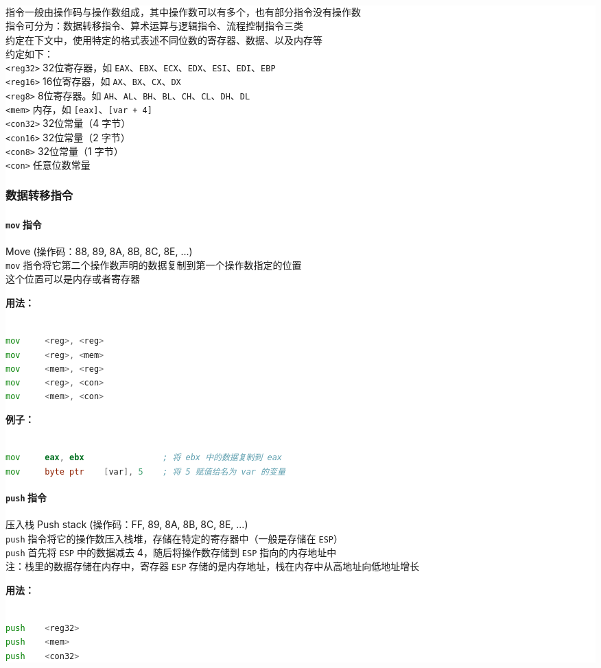 指令一般由操作码与操作数组成，其中操作数可以有多个，也有部分指令没有操作数  
指令可分为：数据转移指令、算术运算与逻辑指令、流程控制指令三类  
约定在下文中，使用特定的格式表述不同位数的寄存器、数据、以及内存等  
约定如下：  
`<reg32>`   32位寄存器，如 `EAX`、`EBX`、`ECX`、`EDX`、`ESI`、`EDI`、`EBP`  
`<reg16>`   16位寄存器，如 `AX`、`BX`、`CX`、`DX`  
`<reg8>`    8位寄存器。如 `AH`、`AL`、`BH`、`BL`、`CH`、`CL`、`DH`、`DL`  
`<mem>`     内存，如 `[eax]`、`[var + 4]`  
`<con32>`   32位常量（4 字节）  
`<con16>`   32位常量（2 字节）  
`<con8>`    32位常量（1 字节）  
`<con>`     任意位数常量

### 数据转移指令

#### `mov` 指令

Move (操作码：88, 89, 8A, 8B, 8C, 8E, ...)  
`mov` 指令将它第二个操作数声明的数据复制到第一个操作数指定的位置  
这个位置可以是内存或者寄存器

**用法：**

```asm

mov     <reg>, <reg>
mov     <reg>, <mem>
mov     <mem>, <reg>
mov     <reg>, <con>
mov     <mem>, <con>
```

**例子：**

```asm

mov     eax, ebx                ; 将 ebx 中的数据复制到 eax
mov     byte ptr    [var], 5    ; 将 5 赋值给名为 var 的变量
```

#### `push` 指令

压入栈 Push stack (操作码：FF, 89, 8A, 8B, 8C, 8E, ...)  
`push` 指令将它的操作数压入栈堆，存储在特定的寄存器中（一般是存储在 `ESP`）  
`push` 首先将 `ESP` 中的数据减去 4，随后将操作数存储到 `ESP` 指向的内存地址中  
注：栈里的数据存储在内存中，寄存器 `ESP` 存储的是内存地址，栈在内存中从高地址向低地址增长

**用法：**

```asm

push    <reg32>
push    <mem>
push    <con32>
```


[^ctrl-flow-1]: 指不能通过赋值的方式修改
[^jc-1]: 或者叫做*程序状态字*
[^caller-rules-1]: 这些寄存器被称作 caller-saved 寄存器
[^caller-rules-2]: 在内存中, 栈从高地址向低地址增长
[^callee-rules-1]: 这些寄存器被称作 "callee-saved registers"
[^callee-rules-2]: 即在子程序入口出的规则 2 中减去的值